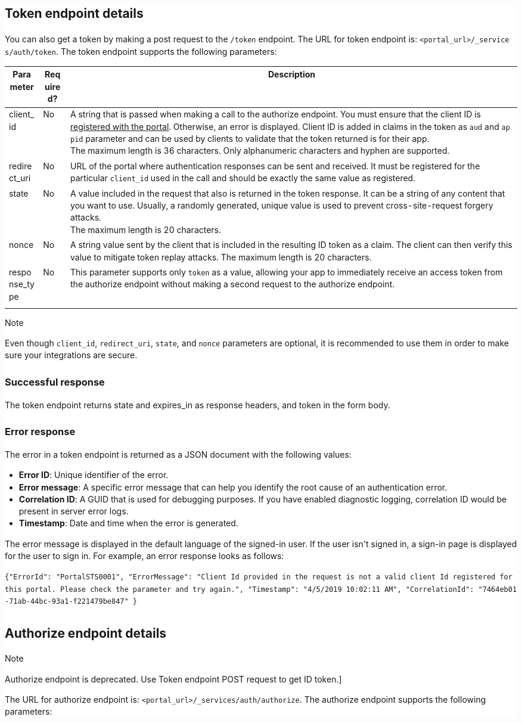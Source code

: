 ## Token endpoint details

You can also get a token by making a post request to the `/token` endpoint. The URL for token endpoint is: `<portal_url>/_services/auth/token`. The token endpoint supports the following parameters:

| Parameter   | Required? | Description                             |
|---------------|-----------|---------------------------------------|
| client_id      | No       | A string that is passed when making a call to the authorize endpoint. You must ensure that the client ID is [registered with the portal](#register-client-id-for-implicit-grant-flow). Otherwise, an error is displayed. Client ID is added in claims in the token as `aud` and `appid` parameter and can be used by clients to validate that the token returned is for their app.<br>The maximum length is 36 characters. Only alphanumeric characters and hyphen are supported. |
| redirect_uri      | No       | URL of the portal where authentication responses can be sent and received. It must be registered for the particular `client_id` used in the call and should be exactly the same value as registered.            |
| state       | No        | A value included in the request that also is returned in the token response. It can be a string of any content that you want to use. Usually, a randomly generated, unique value is used to prevent cross-site-request forgery attacks.<br>The maximum length is 20 characters.              |
| nonce   | No        | A string value sent by the client that is included in the resulting ID token as a claim. The client can then verify this value to mitigate token replay attacks. The maximum length is 20 characters.      |
| response_type         | No        | This parameter supports only `token` as a value, allowing your app to immediately receive an access token from the authorize endpoint without making a second request to the authorize endpoint.                               |
|||

> [!NOTE]
> Even though `client_id`, `redirect_uri`, `state`, and `nonce` parameters are optional, it is recommended to use them in order to make sure your integrations are secure.

### Successful response

The token endpoint returns state and expires_in as response headers, and token in the form body.

### Error response

The error in a token endpoint is returned as a JSON document with the following values:

- **Error ID**: Unique identifier of the error.
- **Error message**: A specific error message that can help you identify the root cause of an authentication error.
- **Correlation ID**: A GUID that is used for debugging purposes. If you have enabled diagnostic logging, correlation ID would be present in server error logs.
- **Timestamp**: Date and time when the error is generated.

The error message is displayed in the default language of the signed-in user. If the user isn't signed in, a sign-in page is displayed for the user to sign in. 
For example, an error response looks as follows:

```
{"ErrorId": "PortalSTS0001", "ErrorMessage": "Client Id provided in the request is not a valid client Id registered for this portal. Please check the parameter and try again.", "Timestamp": "4/5/2019 10:02:11 AM", "CorrelationId": "7464eb01-71ab-44bc-93a1-f221479be847" }
```

## Authorize endpoint details 

> [!NOTE]
> Authorize endpoint is deprecated. Use Token endpoint POST request to get ID token.]

The URL for authorize endpoint is: `<portal_url>/_services/auth/authorize`. The authorize endpoint supports the following parameters:
